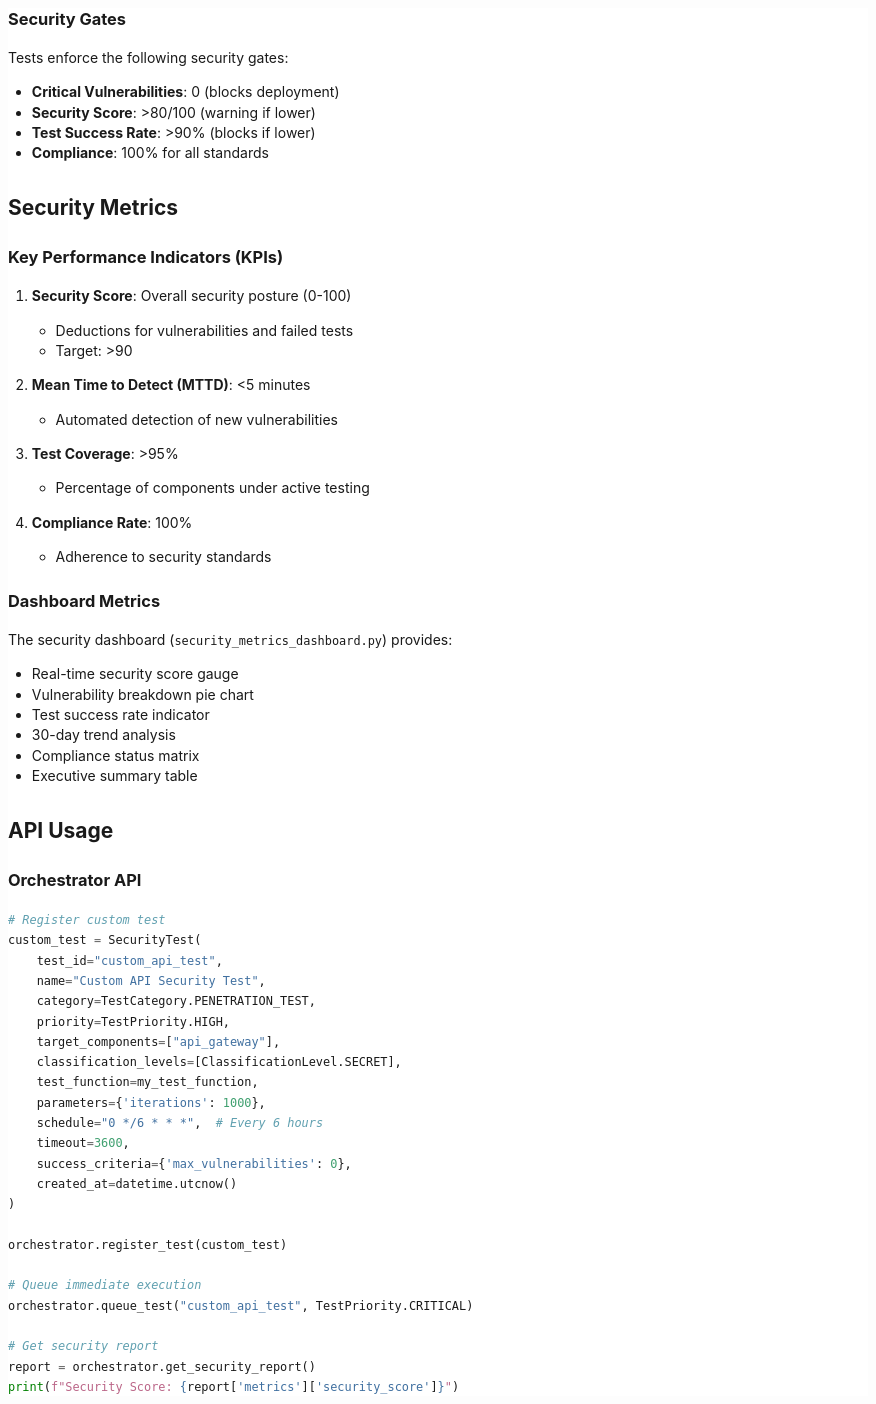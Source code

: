 ### Security Gates

Tests enforce the following security gates:
- **Critical Vulnerabilities**: 0 (blocks deployment)
- **Security Score**: >80/100 (warning if lower)
- **Test Success Rate**: >90% (blocks if lower)
- **Compliance**: 100% for all standards

## Security Metrics

### Key Performance Indicators (KPIs)

1. **Security Score**: Overall security posture (0-100)
   - Deductions for vulnerabilities and failed tests
   - Target: >90

2. **Mean Time to Detect (MTTD)**: <5 minutes
   - Automated detection of new vulnerabilities

3. **Test Coverage**: >95%
   - Percentage of components under active testing

4. **Compliance Rate**: 100%
   - Adherence to security standards

### Dashboard Metrics

The security dashboard (`security_metrics_dashboard.py`) provides:
- Real-time security score gauge
- Vulnerability breakdown pie chart
- Test success rate indicator
- 30-day trend analysis
- Compliance status matrix
- Executive summary table

## API Usage

### Orchestrator API

```python
# Register custom test
custom_test = SecurityTest(
    test_id="custom_api_test",
    name="Custom API Security Test",
    category=TestCategory.PENETRATION_TEST,
    priority=TestPriority.HIGH,
    target_components=["api_gateway"],
    classification_levels=[ClassificationLevel.SECRET],
    test_function=my_test_function,
    parameters={'iterations': 1000},
    schedule="0 */6 * * *",  # Every 6 hours
    timeout=3600,
    success_criteria={'max_vulnerabilities': 0},
    created_at=datetime.utcnow()
)

orchestrator.register_test(custom_test)

# Queue immediate execution
orchestrator.queue_test("custom_api_test", TestPriority.CRITICAL)

# Get security report
report = orchestrator.get_security_report()
print(f"Security Score: {report['metrics']['security_score']}")
```
